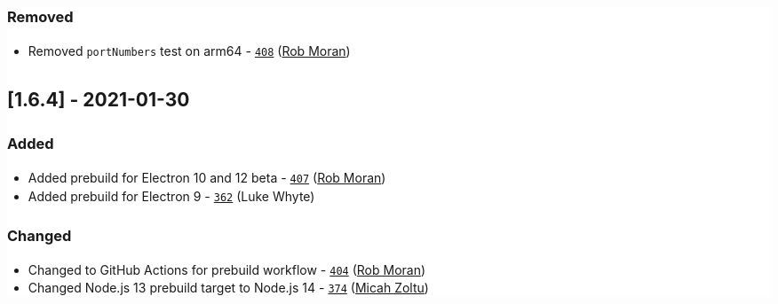 ### Removed
- Removed `portNumbers` test on arm64 - [`408`](https://github.com/node-usb/node-usb/pull/408) ([Rob Moran](https://github.com/thegecko))

## [1.6.4] - 2021-01-30

### Added
- Added prebuild for Electron 10 and 12 beta - [`407`](https://github.com/node-usb/node-usb/pull/407) ([Rob Moran](https://github.com/thegecko))
- Added prebuild for Electron 9 - [`362`](https://github.com/node-usb/node-usb/pull/362) (Luke Whyte)

### Changed
- Changed to GitHub Actions for prebuild workflow - [`404`](https://github.com/node-usb/node-usb/pull/404) ([Rob Moran](https://github.com/thegecko))
- Changed Node.js 13 prebuild target to Node.js 14 - [`374`](https://github.com/node-usb/node-usb/pull/374) ([Micah Zoltu](https://github.com/MicahZoltu))
